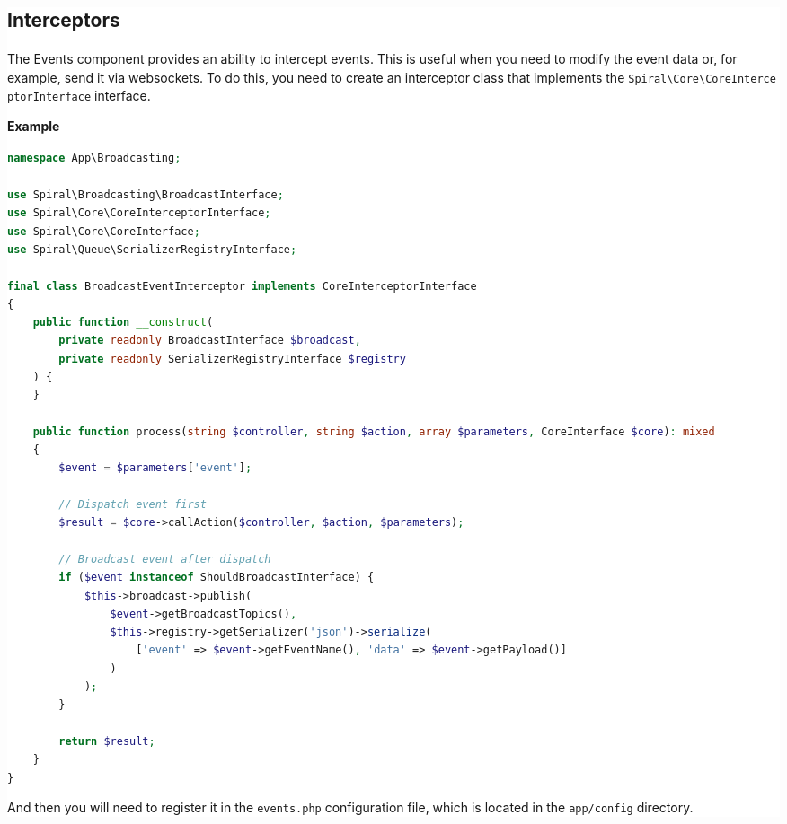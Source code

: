 ## Interceptors

The Events component provides an ability to intercept events. This is useful when you need to modify the event data or,
for example, send it via websockets. To do this, you need to create an interceptor class that implements
the `Spiral\Core\CoreInterceptorInterface` interface.

**Example**

```php
namespace App\Broadcasting;

use Spiral\Broadcasting\BroadcastInterface;
use Spiral\Core\CoreInterceptorInterface;
use Spiral\Core\CoreInterface;
use Spiral\Queue\SerializerRegistryInterface;

final class BroadcastEventInterceptor implements CoreInterceptorInterface
{
    public function __construct(
        private readonly BroadcastInterface $broadcast,
        private readonly SerializerRegistryInterface $registry
    ) {
    }

    public function process(string $controller, string $action, array $parameters, CoreInterface $core): mixed
    {
        $event = $parameters['event'];
        
        // Dispatch event first
        $result = $core->callAction($controller, $action, $parameters);

        // Broadcast event after dispatch
        if ($event instanceof ShouldBroadcastInterface) {
            $this->broadcast->publish(
                $event->getBroadcastTopics(),
                $this->registry->getSerializer('json')->serialize(
                    ['event' => $event->getEventName(), 'data' => $event->getPayload()]
                )
            );
        }

        return $result;
    }
}
```

And then you will need to register it in the `events.php` configuration file, which is located in the `app/config`
directory.
